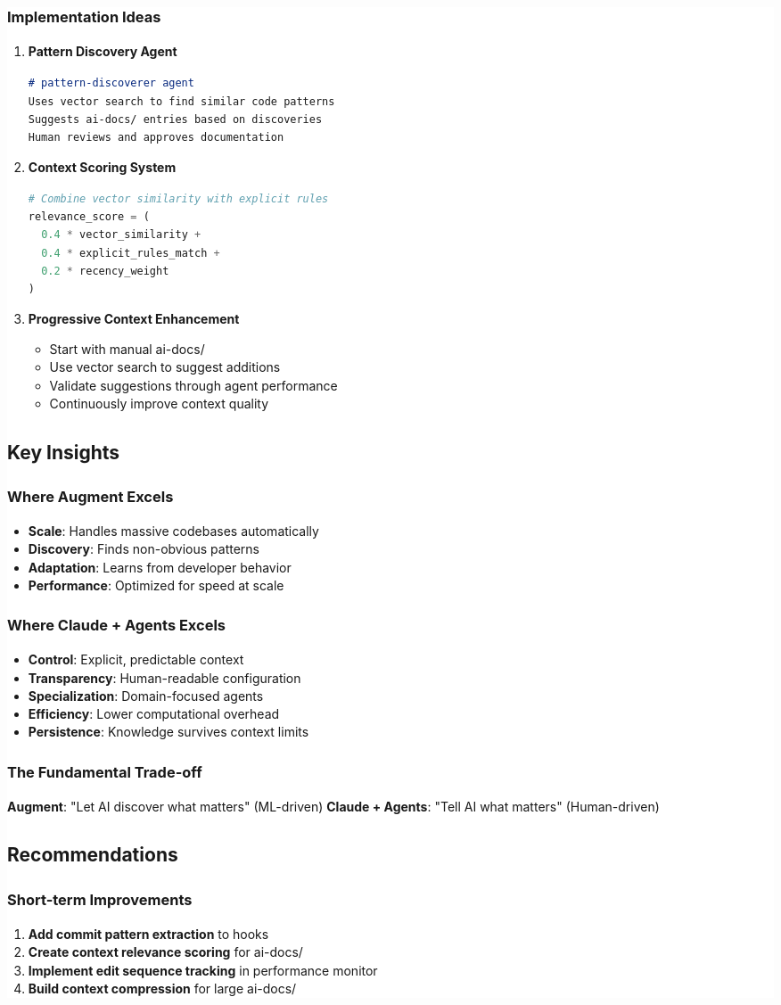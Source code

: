 ### Implementation Ideas

1. **Pattern Discovery Agent**
   ```markdown
   # pattern-discoverer agent
   Uses vector search to find similar code patterns
   Suggests ai-docs/ entries based on discoveries
   Human reviews and approves documentation
   ```

2. **Context Scoring System**
   ```python
   # Combine vector similarity with explicit rules
   relevance_score = (
     0.4 * vector_similarity +
     0.4 * explicit_rules_match +
     0.2 * recency_weight
   )
   ```

3. **Progressive Context Enhancement**
   - Start with manual ai-docs/
   - Use vector search to suggest additions
   - Validate suggestions through agent performance
   - Continuously improve context quality

## Key Insights

### Where Augment Excels
- **Scale**: Handles massive codebases automatically
- **Discovery**: Finds non-obvious patterns
- **Adaptation**: Learns from developer behavior
- **Performance**: Optimized for speed at scale

### Where Claude + Agents Excels
- **Control**: Explicit, predictable context
- **Transparency**: Human-readable configuration
- **Specialization**: Domain-focused agents
- **Efficiency**: Lower computational overhead
- **Persistence**: Knowledge survives context limits

### The Fundamental Trade-off
**Augment**: "Let AI discover what matters" (ML-driven)
**Claude + Agents**: "Tell AI what matters" (Human-driven)

## Recommendations

### Short-term Improvements
1. **Add commit pattern extraction** to hooks
2. **Create context relevance scoring** for ai-docs/
3. **Implement edit sequence tracking** in performance monitor
4. **Build context compression** for large ai-docs/
